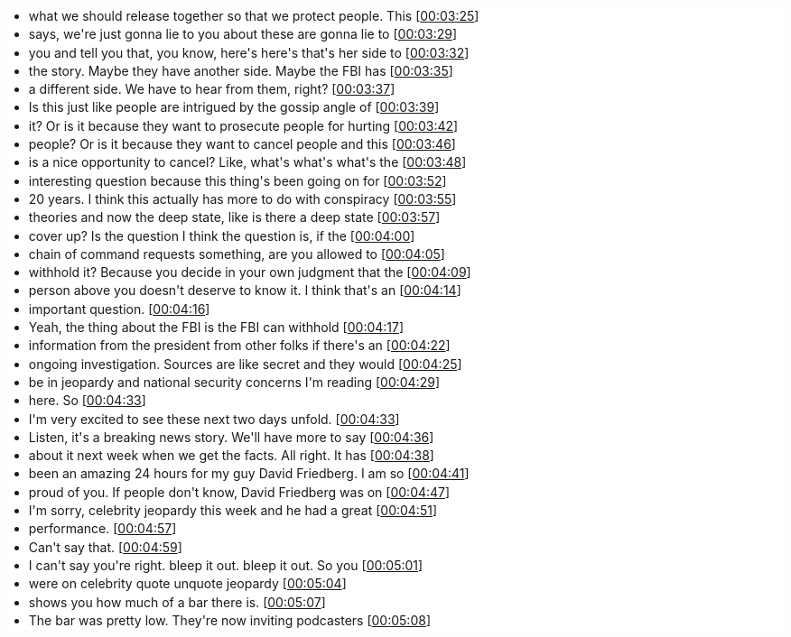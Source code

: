*  what we should release together so that we protect people. This [[00:03:25](https://www.youtube.com/watch?v=Of-qGF1YsgI&t=205.8s)]
*  says, we're just gonna lie to you about these are gonna lie to [[00:03:29](https://www.youtube.com/watch?v=Of-qGF1YsgI&t=209.48000000000002s)]
*  you and tell you that, you know, here's here's that's her side to [[00:03:32](https://www.youtube.com/watch?v=Of-qGF1YsgI&t=212.52s)]
*  the story. Maybe they have another side. Maybe the FBI has [[00:03:35](https://www.youtube.com/watch?v=Of-qGF1YsgI&t=215.28s)]
*  a different side. We have to hear from them, right? [[00:03:37](https://www.youtube.com/watch?v=Of-qGF1YsgI&t=217.44s)]
*  Is this just like people are intrigued by the gossip angle of [[00:03:39](https://www.youtube.com/watch?v=Of-qGF1YsgI&t=219.32000000000002s)]
*  it? Or is it because they want to prosecute people for hurting [[00:03:42](https://www.youtube.com/watch?v=Of-qGF1YsgI&t=222.92000000000002s)]
*  people? Or is it because they want to cancel people and this [[00:03:46](https://www.youtube.com/watch?v=Of-qGF1YsgI&t=226.32000000000002s)]
*  is a nice opportunity to cancel? Like, what's what's what's the [[00:03:48](https://www.youtube.com/watch?v=Of-qGF1YsgI&t=228.96s)]
*  interesting question because this thing's been going on for [[00:03:52](https://www.youtube.com/watch?v=Of-qGF1YsgI&t=232.48s)]
*  20 years. I think this actually has more to do with conspiracy [[00:03:55](https://www.youtube.com/watch?v=Of-qGF1YsgI&t=235.11999999999998s)]
*  theories and now the deep state, like is there a deep state [[00:03:57](https://www.youtube.com/watch?v=Of-qGF1YsgI&t=237.76s)]
*  cover up? Is the question I think the question is, if the [[00:04:00](https://www.youtube.com/watch?v=Of-qGF1YsgI&t=240.64s)]
*  chain of command requests something, are you allowed to [[00:04:05](https://www.youtube.com/watch?v=Of-qGF1YsgI&t=245.32s)]
*  withhold it? Because you decide in your own judgment that the [[00:04:09](https://www.youtube.com/watch?v=Of-qGF1YsgI&t=249.0s)]
*  person above you doesn't deserve to know it. I think that's an [[00:04:14](https://www.youtube.com/watch?v=Of-qGF1YsgI&t=254.07999999999998s)]
*  important question. [[00:04:16](https://www.youtube.com/watch?v=Of-qGF1YsgI&t=256.56s)]
*  Yeah, the thing about the FBI is the FBI can withhold [[00:04:17](https://www.youtube.com/watch?v=Of-qGF1YsgI&t=257.36s)]
*  information from the president from other folks if there's an [[00:04:22](https://www.youtube.com/watch?v=Of-qGF1YsgI&t=262.0s)]
*  ongoing investigation. Sources are like secret and they would [[00:04:25](https://www.youtube.com/watch?v=Of-qGF1YsgI&t=265.84s)]
*  be in jeopardy and national security concerns I'm reading [[00:04:29](https://www.youtube.com/watch?v=Of-qGF1YsgI&t=269.68s)]
*  here. So [[00:04:33](https://www.youtube.com/watch?v=Of-qGF1YsgI&t=273.2s)]
*  I'm very excited to see these next two days unfold. [[00:04:33](https://www.youtube.com/watch?v=Of-qGF1YsgI&t=273.88s)]
*  Listen, it's a breaking news story. We'll have more to say [[00:04:36](https://www.youtube.com/watch?v=Of-qGF1YsgI&t=276.28s)]
*  about it next week when we get the facts. All right. It has [[00:04:38](https://www.youtube.com/watch?v=Of-qGF1YsgI&t=278.64s)]
*  been an amazing 24 hours for my guy David Friedberg. I am so [[00:04:41](https://www.youtube.com/watch?v=Of-qGF1YsgI&t=281.68s)]
*  proud of you. If people don't know, David Friedberg was on [[00:04:47](https://www.youtube.com/watch?v=Of-qGF1YsgI&t=287.12s)]
*  I'm sorry, celebrity jeopardy this week and he had a great [[00:04:51](https://www.youtube.com/watch?v=Of-qGF1YsgI&t=291.92s)]
*  performance. [[00:04:57](https://www.youtube.com/watch?v=Of-qGF1YsgI&t=297.68s)]
*  Can't say that. [[00:04:59](https://www.youtube.com/watch?v=Of-qGF1YsgI&t=299.96s)]
*  I can't say you're right. bleep it out. bleep it out. So you [[00:05:01](https://www.youtube.com/watch?v=Of-qGF1YsgI&t=301.32s)]
*  were on celebrity quote unquote jeopardy [[00:05:04](https://www.youtube.com/watch?v=Of-qGF1YsgI&t=304.48s)]
*  shows you how much of a bar there is. [[00:05:07](https://www.youtube.com/watch?v=Of-qGF1YsgI&t=307.32s)]
*  The bar was pretty low. They're now inviting podcasters [[00:05:08](https://www.youtube.com/watch?v=Of-qGF1YsgI&t=308.88s)]